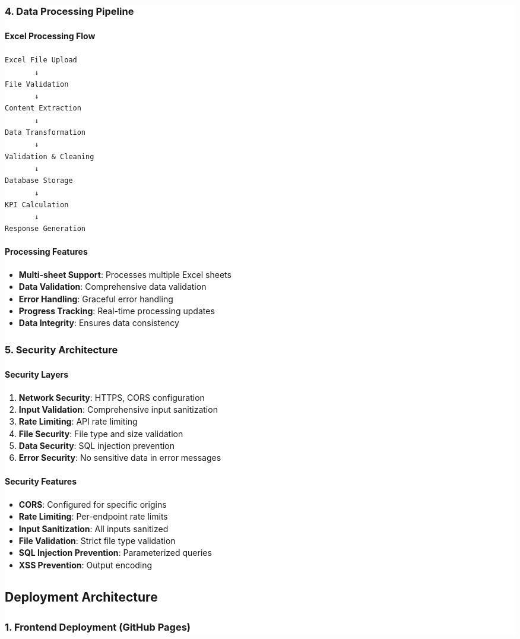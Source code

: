 ### 4. Data Processing Pipeline

#### Excel Processing Flow
```
Excel File Upload
       ↓
File Validation
       ↓
Content Extraction
       ↓
Data Transformation
       ↓
Validation & Cleaning
       ↓
Database Storage
       ↓
KPI Calculation
       ↓
Response Generation
```

#### Processing Features
- **Multi-sheet Support**: Processes multiple Excel sheets
- **Data Validation**: Comprehensive data validation
- **Error Handling**: Graceful error handling
- **Progress Tracking**: Real-time processing updates
- **Data Integrity**: Ensures data consistency

### 5. Security Architecture

#### Security Layers
1. **Network Security**: HTTPS, CORS configuration
2. **Input Validation**: Comprehensive input sanitization
3. **Rate Limiting**: API rate limiting
4. **File Security**: File type and size validation
5. **Data Security**: SQL injection prevention
6. **Error Security**: No sensitive data in error messages

#### Security Features
- **CORS**: Configured for specific origins
- **Rate Limiting**: Per-endpoint rate limits
- **Input Sanitization**: All inputs sanitized
- **File Validation**: Strict file type validation
- **SQL Injection Prevention**: Parameterized queries
- **XSS Prevention**: Output encoding

## Deployment Architecture

### 1. Frontend Deployment (GitHub Pages)
